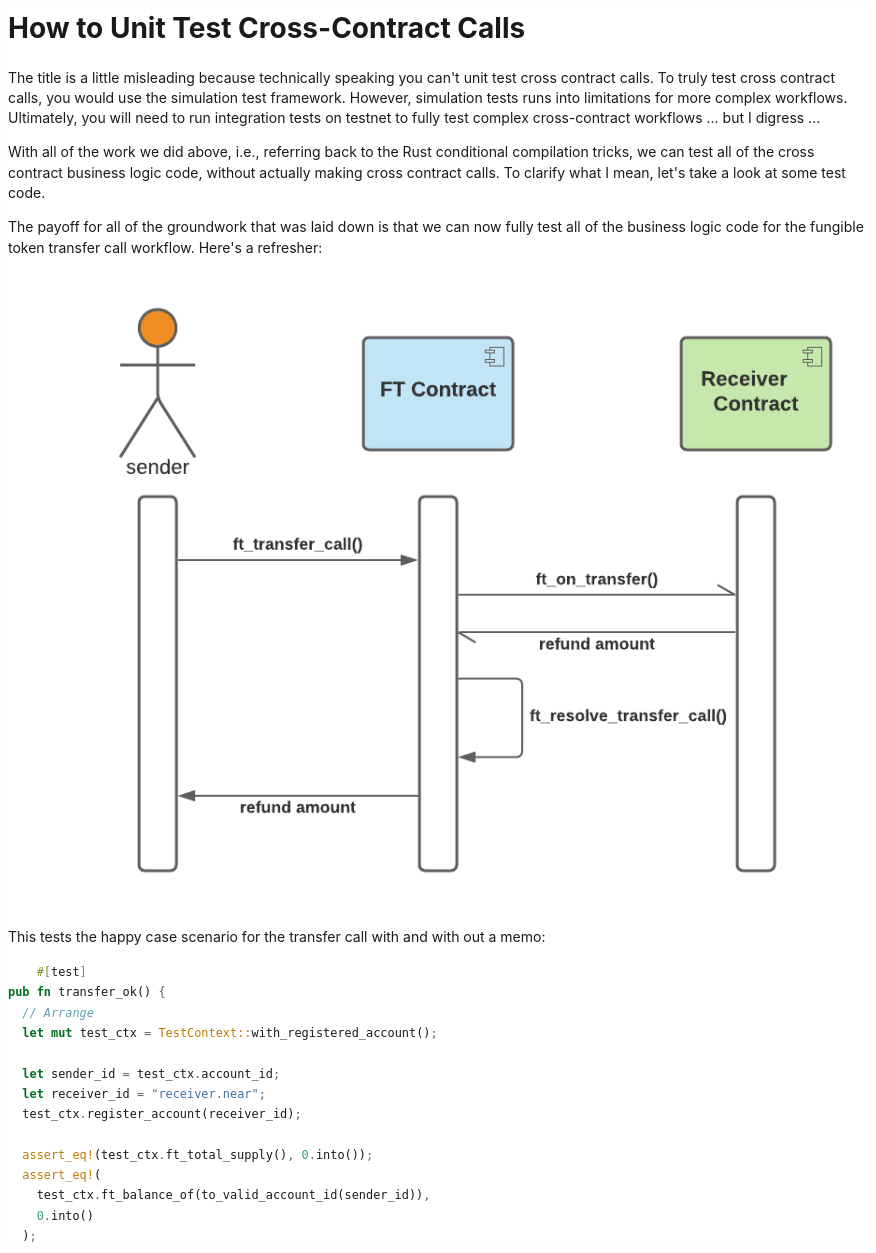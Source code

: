 # How to Unit Test Cross-Contract Calls

The title is a little misleading because technically speaking you can't unit test cross contract calls. To truly test cross contract calls, you would use the simulation test framework. However, simulation tests runs into limitations for more complex workflows. Ultimately, you will need to run integration tests on testnet to fully test complex cross-contract workflows ... but I digress ...

With all of the work we did above, i.e., referring back to the Rust conditional compilation tricks, we can test all of the cross contract business logic code, without actually making cross contract calls. To clarify what I mean, let's take a look at some test code.

The payoff for all of the groundwork that was laid down is that we can now fully test all of the business logic code for the fungible token transfer call workflow. Here's a refresher:

![](../../assets/oysterpack-near-stake-token-transfer-call.png)

This tests the happy case scenario for the transfer call with and with out a memo:

```rust
    #[test]
pub fn transfer_ok() {
  // Arrange
  let mut test_ctx = TestContext::with_registered_account();

  let sender_id = test_ctx.account_id;
  let receiver_id = "receiver.near";
  test_ctx.register_account(receiver_id);

  assert_eq!(test_ctx.ft_total_supply(), 0.into());
  assert_eq!(
    test_ctx.ft_balance_of(to_valid_account_id(sender_id)),
    0.into()
  );
```